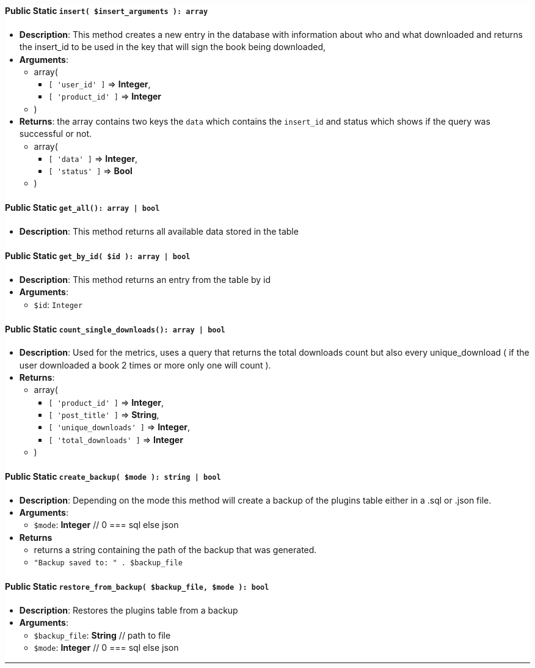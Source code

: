 #### **Public Static** `insert( $insert_arguments ): array`
- **Description**: This method creates a new entry in the database with information about who and what downloaded and returns the insert_id to be used in the key that will sign the book being downloaded,
- **Arguments**:
	- array(
		- `[ 'user_id' ]` => **Integer**,
		- `[ 'product_id' ]` => **Integer**
	- )
- **Returns**: the array contains two keys the `data` which contains the `insert_id` and status which shows if the query was successful or not.
	- array(
		- `[ 'data' ]` => **Integer**,
		- `[ 'status' ]` => **Bool**
	- )

#### **Public Static** `get_all(): array | bool`
- **Description**: This method returns all available data stored in the table

#### **Public Static** `get_by_id( $id ): array | bool`
- **Description**: This method returns an entry from the table by id
- **Arguments**:
	- `$id`: `Integer`

#### **Public Static** `count_single_downloads(): array | bool`
- **Description**: Used for the metrics, uses a query that returns the total downloads count but also every unique_download ( if the user downloaded a book 2 times or more only one will count ).
- **Returns**: 
	- array(
		- `[ 'product_id' ]` => **Integer**,
		- `[ 'post_title' ]` => **String**,
		- `[ 'unique_downloads' ]` => **Integer**,
		- `[ 'total_downloads' ]` => **Integer**
	- )

#### **Public Static** `create_backup( $mode ): string | bool`
- **Description**: Depending on the mode this method will create a backup of the plugins table either in a .sql or .json file.
- **Arguments**:
	- `$mode`: **Integer** // 0 === sql else json
- **Returns**
	- returns a string containing the path of the backup that was generated.
	- `"Backup saved to: " . $backup_file`

#### **Public Static** `restore_from_backup( $backup_file, $mode ): bool`
- **Description**: Restores the plugins table from a backup
- **Arguments**:
	- `$backup_file`: **String** // path to file
	- `$mode`: **Integer** // 0 === sql else json

---